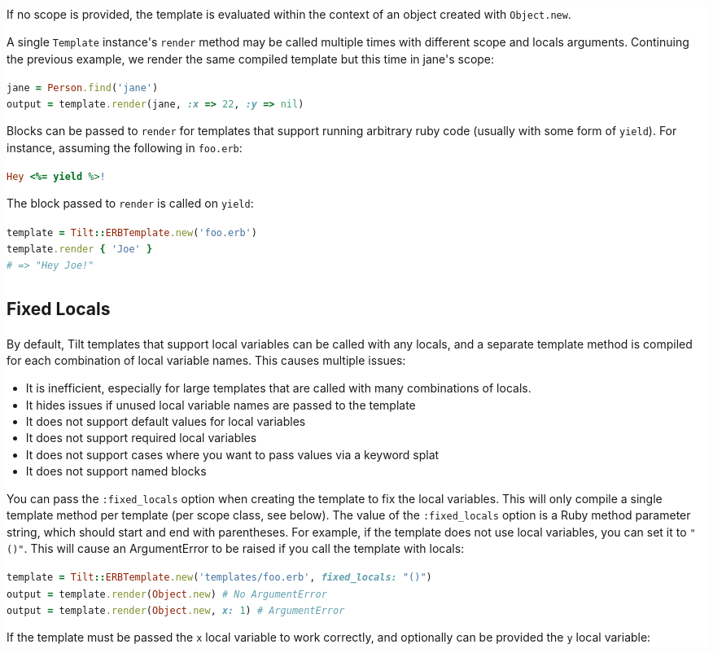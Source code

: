 If no scope is provided, the template is evaluated within the context of an
object created with `Object.new`.

A single `Template` instance's `render` method may be called multiple times
with different scope and locals arguments. Continuing the previous example,
we render the same compiled template but this time in jane's scope:

~~~ruby
jane = Person.find('jane')
output = template.render(jane, :x => 22, :y => nil)
~~~

Blocks can be passed to `render` for templates that support running
arbitrary ruby code (usually with some form of `yield`). For instance,
assuming the following in `foo.erb`:

~~~ruby
Hey <%= yield %>!
~~~

The block passed to `render` is called on `yield`:

~~~ruby
template = Tilt::ERBTemplate.new('foo.erb')
template.render { 'Joe' }
# => "Hey Joe!"
~~~

Fixed Locals
------------

By default, Tilt templates that support local variables can be called with
any locals, and a separate template method is compiled for each combination
of local variable names.  This causes multiple issues:

* It is inefficient, especially for large templates that are called with
  many combinations of locals.
* It hides issues if unused local variable names are passed to the template
* It does not support default values for local variables
* It does not support required local variables
* It does not support cases where you want to pass values via a keyword splat
* It does not support named blocks

You can pass the `:fixed_locals` option when creating the template to fix the
local variables.  This will only compile a single template method per template
(per scope class, see below).
The value of the `:fixed_locals` option is a Ruby method parameter string, which
should start and end with parentheses. For example, if the template does not
use local variables, you can set it to `"()"`.  This will cause an ArgumentError
to be raised if you call the template with locals:

~~~ruby
template = Tilt::ERBTemplate.new('templates/foo.erb', fixed_locals: "()")
output = template.render(Object.new) # No ArgumentError
output = template.render(Object.new, x: 1) # ArgumentError
~~~

If the template must be passed the `x` local variable to work correctly, and
optionally can be provided the `y` local variable:
